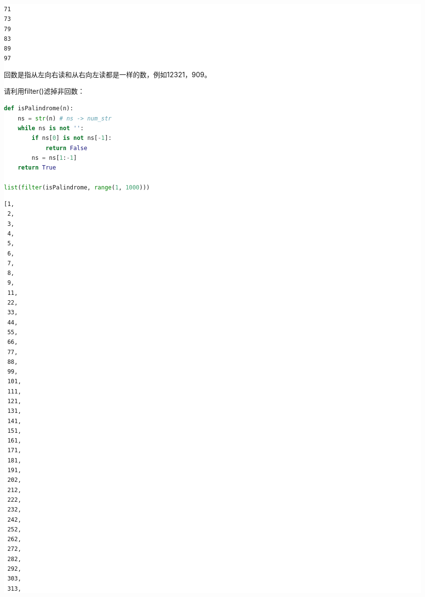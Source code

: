     71
    73
    79
    83
    89
    97


回数是指从左向右读和从右向左读都是一样的数，例如12321，909。

请利用filter()滤掉非回数：


```python
def isPalindrome(n):
    ns = str(n) # ns -> num_str
    while ns is not '':
        if ns[0] is not ns[-1]:
            return False
        ns = ns[1:-1]
    return True

list(filter(isPalindrome, range(1, 1000)))
```




    [1,
     2,
     3,
     4,
     5,
     6,
     7,
     8,
     9,
     11,
     22,
     33,
     44,
     55,
     66,
     77,
     88,
     99,
     101,
     111,
     121,
     131,
     141,
     151,
     161,
     171,
     181,
     191,
     202,
     212,
     222,
     232,
     242,
     252,
     262,
     272,
     282,
     292,
     303,
     313,